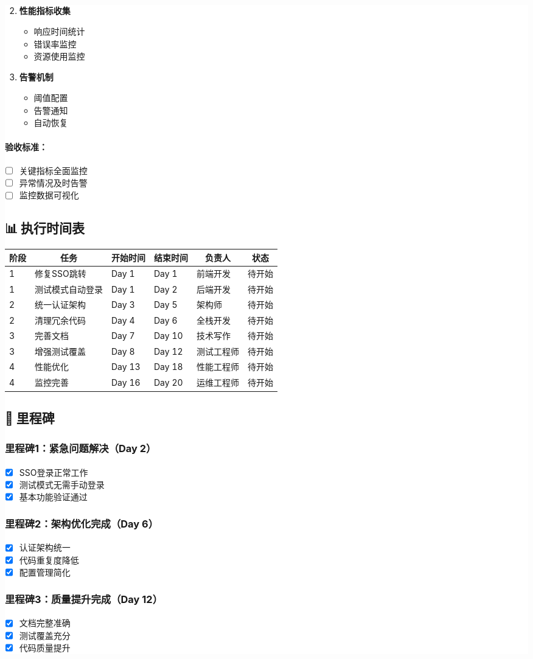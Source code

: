 2. **性能指标收集**
   - 响应时间统计
   - 错误率监控
   - 资源使用监控

3. **告警机制**
   - 阈值配置
   - 告警通知
   - 自动恢复

#### 验收标准：
- [ ] 关键指标全面监控
- [ ] 异常情况及时告警
- [ ] 监控数据可视化

## 📊 执行时间表

| 阶段 | 任务 | 开始时间 | 结束时间 | 负责人 | 状态 |
|------|------|----------|----------|--------|------|
| 1 | 修复SSO跳转 | Day 1 | Day 1 | 前端开发 | 待开始 |
| 1 | 测试模式自动登录 | Day 1 | Day 2 | 后端开发 | 待开始 |
| 2 | 统一认证架构 | Day 3 | Day 5 | 架构师 | 待开始 |
| 2 | 清理冗余代码 | Day 4 | Day 6 | 全栈开发 | 待开始 |
| 3 | 完善文档 | Day 7 | Day 10 | 技术写作 | 待开始 |
| 3 | 增强测试覆盖 | Day 8 | Day 12 | 测试工程师 | 待开始 |
| 4 | 性能优化 | Day 13 | Day 18 | 性能工程师 | 待开始 |
| 4 | 监控完善 | Day 16 | Day 20 | 运维工程师 | 待开始 |

## 🎯 里程碑

### 里程碑1：紧急问题解决（Day 2）
- [x] SSO登录正常工作
- [x] 测试模式无需手动登录
- [x] 基本功能验证通过

### 里程碑2：架构优化完成（Day 6）
- [x] 认证架构统一
- [x] 代码重复度降低
- [x] 配置管理简化

### 里程碑3：质量提升完成（Day 12）
- [x] 文档完整准确
- [x] 测试覆盖充分
- [x] 代码质量提升
